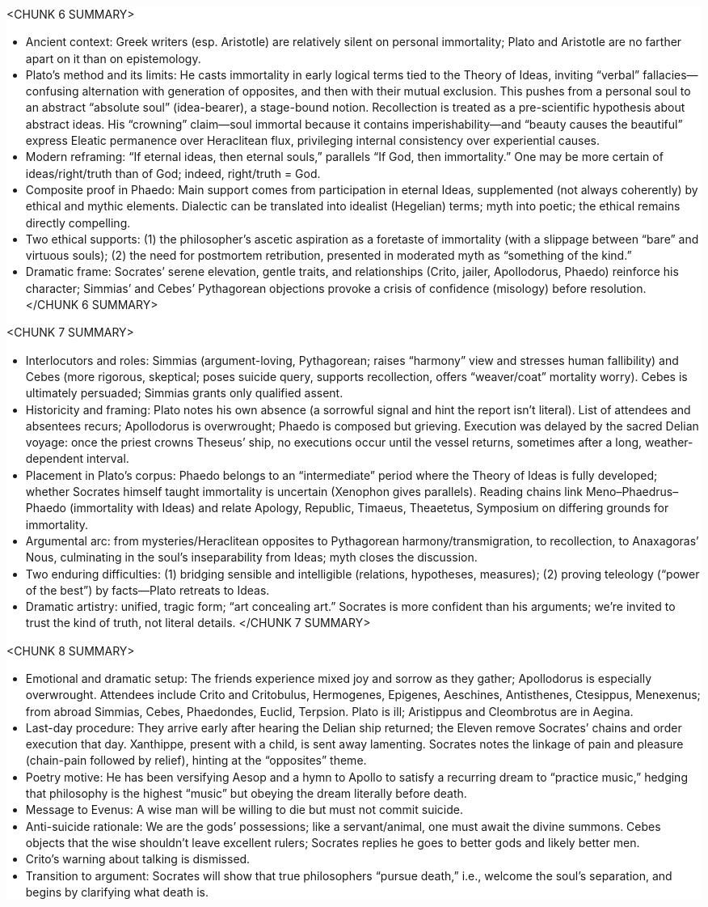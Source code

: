 <CHUNK 6 SUMMARY>
- Ancient context: Greek writers (esp. Aristotle) are relatively silent on personal immortality; Plato and Aristotle are no farther apart on it than on epistemology.
- Plato’s method and its limits: He casts immortality in early logical terms tied to the Theory of Ideas, inviting “verbal” fallacies—confusing alternation with generation of opposites, and then with their mutual exclusion. This pushes from a personal soul to an abstract “absolute soul” (idea-bearer), a stage-bound notion. Recollection is treated as a pre-scientific hypothesis about abstract ideas. His “crowning” claim—soul immortal because it contains imperishability—and “beauty causes the beautiful” express Eleatic permanence over Heraclitean flux, privileging internal consistency over experiential causes.
- Modern reframing: “If eternal ideas, then eternal souls,” parallels “If God, then immortality.” One may be more certain of ideas/right/truth than of God; indeed, right/truth = God.
- Composite proof in Phaedo: Main support comes from participation in eternal Ideas, supplemented (not always coherently) by ethical and mythic elements. Dialectic can be translated into idealist (Hegelian) terms; myth into poetic; the ethical remains directly compelling.
- Two ethical supports: (1) the philosopher’s ascetic aspiration as a foretaste of immortality (with a slippage between “bare” and virtuous souls); (2) the need for postmortem retribution, presented in moderated myth as “something of the kind.”
- Dramatic frame: Socrates’ serene elevation, gentle traits, and relationships (Crito, jailer, Apollodorus, Phaedo) reinforce his character; Simmias’ and Cebes’ Pythagorean objections provoke a crisis of confidence (misology) before resolution.
</CHUNK 6 SUMMARY>

<CHUNK 7 SUMMARY>
- Interlocutors and roles: Simmias (argument-loving, Pythagorean; raises “harmony” view and stresses human fallibility) and Cebes (more rigorous, skeptical; poses suicide query, supports recollection, offers “weaver/coat” mortality worry). Cebes is ultimately persuaded; Simmias grants only qualified assent.
- Historicity and framing: Plato notes his own absence (a sorrowful signal and hint the report isn’t literal). List of attendees and absentees recurs; Apollodorus is overwrought; Phaedo is composed but grieving. Execution was delayed by the sacred Delian voyage: once the priest crowns Theseus’ ship, no executions occur until the vessel returns, sometimes after a long, weather-dependent interval.
- Placement in Plato’s corpus: Phaedo belongs to an “intermediate” period where the Theory of Ideas is fully developed; whether Socrates himself taught immortality is uncertain (Xenophon gives parallels). Reading chains link Meno–Phaedrus–Phaedo (immortality with Ideas) and relate Apology, Republic, Timaeus, Theaetetus, Symposium on differing grounds for immortality.
- Argumental arc: from mysteries/Heraclitean opposites to Pythagorean harmony/transmigration, to recollection, to Anaxagoras’ Nous, culminating in the soul’s inseparability from Ideas; myth closes the discussion.
- Two enduring difficulties: (1) bridging sensible and intelligible (relations, hypotheses, measures); (2) proving teleology (“power of the best”) by facts—Plato retreats to Ideas.
- Dramatic artistry: unified, tragic form; “art concealing art.” Socrates is more confident than his arguments; we’re invited to trust the kind of truth, not literal details.
</CHUNK 7 SUMMARY>

<CHUNK 8 SUMMARY>
- Emotional and dramatic setup: The friends experience mixed joy and sorrow as they gather; Apollodorus is especially overwrought. Attendees include Crito and Critobulus, Hermogenes, Epigenes, Aeschines, Antisthenes, Ctesippus, Menexenus; from abroad Simmias, Cebes, Phaedondes, Euclid, Terpsion. Plato is ill; Aristippus and Cleombrotus are in Aegina.
- Last-day procedure: They arrive early after hearing the Delian ship returned; the Eleven remove Socrates’ chains and order execution that day. Xanthippe, present with a child, is sent away lamenting. Socrates notes the linkage of pain and pleasure (chain-pain followed by relief), hinting at the “opposites” theme.
- Poetry motive: He has been versifying Aesop and a hymn to Apollo to satisfy a recurring dream to “practice music,” hedging that philosophy is the highest “music” but obeying the dream literally before death.
- Message to Evenus: A wise man will be willing to die but must not commit suicide.
- Anti-suicide rationale: We are the gods’ possessions; like a servant/animal, one must await the divine summons. Cebes objects that the wise shouldn’t leave excellent rulers; Socrates replies he goes to better gods and likely better men.
- Crito’s warning about talking is dismissed.
- Transition to argument: Socrates will show that true philosophers “pursue death,” i.e., welcome the soul’s separation, and begins by clarifying what death is.